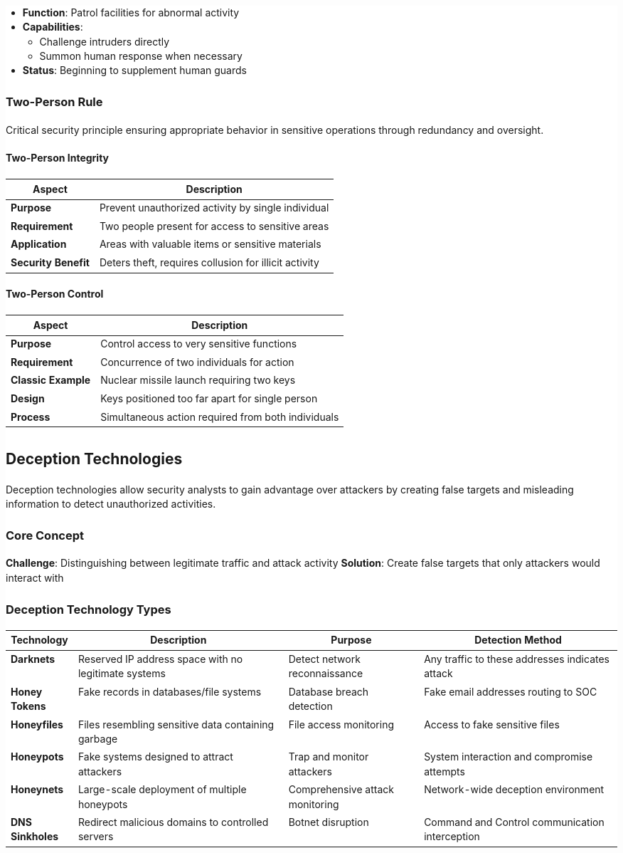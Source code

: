 -   **Function**: Patrol facilities for abnormal activity
-   **Capabilities**:
    -   Challenge intruders directly
    -   Summon human response when necessary
-   **Status**: Beginning to supplement human guards

### Two-Person Rule

Critical security principle ensuring appropriate behavior in sensitive operations through redundancy and oversight.

#### Two-Person Integrity

| Aspect               | Description                                           |
| -------------------- | ----------------------------------------------------- |
| **Purpose**          | Prevent unauthorized activity by single individual    |
| **Requirement**      | Two people present for access to sensitive areas      |
| **Application**      | Areas with valuable items or sensitive materials      |
| **Security Benefit** | Deters theft, requires collusion for illicit activity |

#### Two-Person Control

| Aspect              | Description                                        |
| ------------------- | -------------------------------------------------- |
| **Purpose**         | Control access to very sensitive functions         |
| **Requirement**     | Concurrence of two individuals for action          |
| **Classic Example** | Nuclear missile launch requiring two keys          |
| **Design**          | Keys positioned too far apart for single person    |
| **Process**         | Simultaneous action required from both individuals |

## Deception Technologies

Deception technologies allow security analysts to gain advantage over attackers by creating false targets and misleading information to detect unauthorized activities.

### Core Concept

**Challenge**: Distinguishing between legitimate traffic and attack activity
**Solution**: Create false targets that only attackers would interact with

### Deception Technology Types

| Technology        | Description                                          | Purpose                         | Detection Method                                |
| ----------------- | ---------------------------------------------------- | ------------------------------- | ----------------------------------------------- |
| **Darknets**      | Reserved IP address space with no legitimate systems | Detect network reconnaissance   | Any traffic to these addresses indicates attack |
| **Honey Tokens**  | Fake records in databases/file systems               | Database breach detection       | Fake email addresses routing to SOC             |
| **Honeyfiles**    | Files resembling sensitive data containing garbage   | File access monitoring          | Access to fake sensitive files                  |
| **Honeypots**     | Fake systems designed to attract attackers           | Trap and monitor attackers      | System interaction and compromise attempts      |
| **Honeynets**     | Large-scale deployment of multiple honeypots         | Comprehensive attack monitoring | Network-wide deception environment              |
| **DNS Sinkholes** | Redirect malicious domains to controlled servers     | Botnet disruption               | Command and Control communication interception  |
